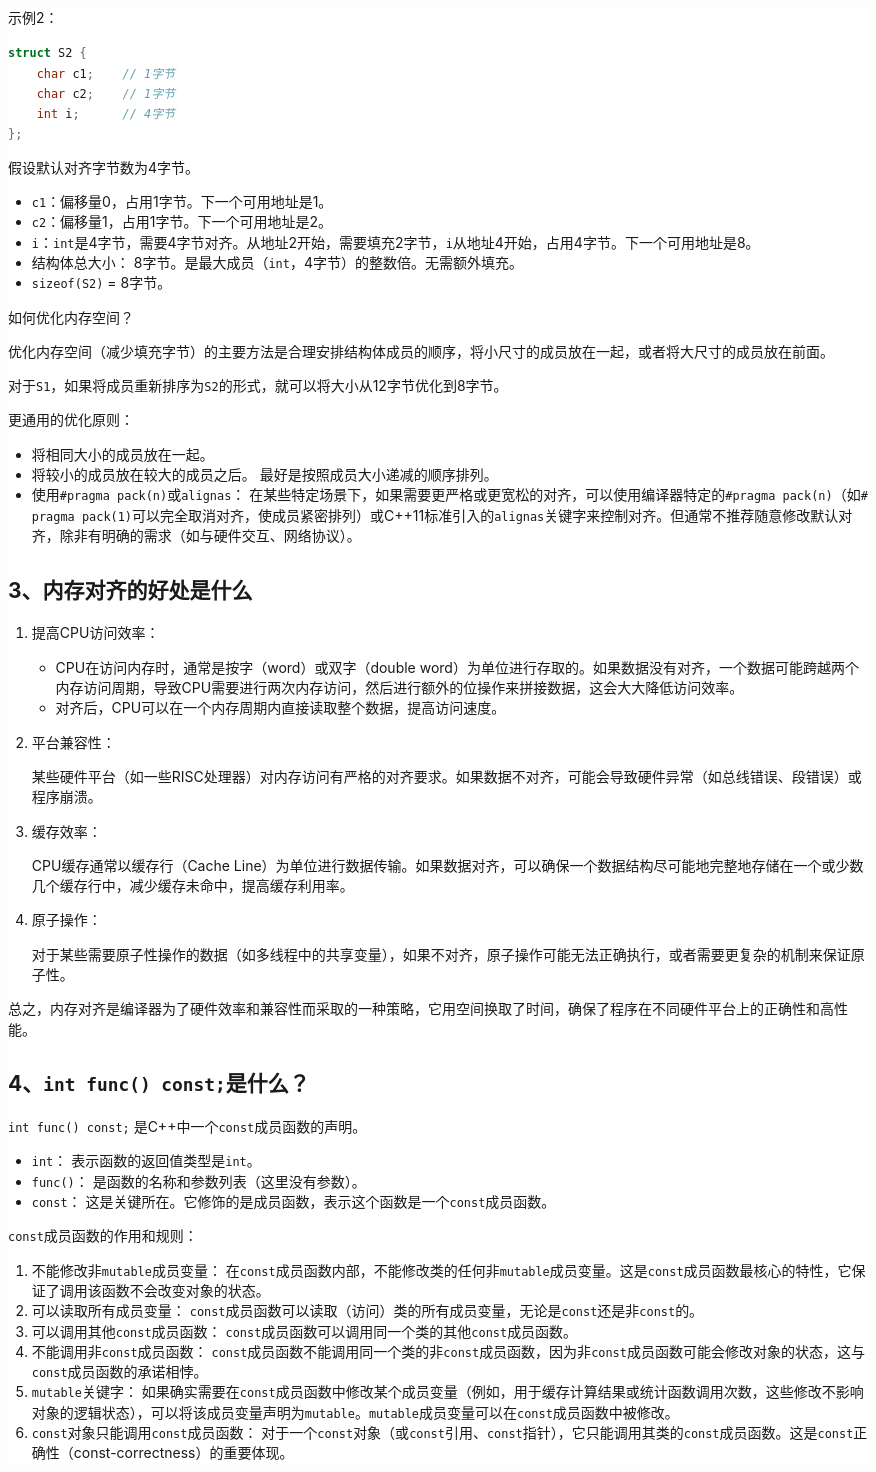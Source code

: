 示例2：
```cpp
struct S2 {
    char c1;    // 1字节
    char c2;    // 1字节
    int i;      // 4字节
};
```
假设默认对齐字节数为4字节。
*   `c1`：偏移量0，占用1字节。下一个可用地址是1。
*   `c2`：偏移量1，占用1字节。下一个可用地址是2。
*   `i`：`int`是4字节，需要4字节对齐。从地址2开始，需要填充2字节，`i`从地址4开始，占用4字节。下一个可用地址是8。
*   结构体总大小： 8字节。是最大成员（`int`，4字节）的整数倍。无需额外填充。
*   `sizeof(S2)` = 8字节。

如何优化内存空间？

优化内存空间（减少填充字节）的主要方法是合理安排结构体成员的顺序，将小尺寸的成员放在一起，或者将大尺寸的成员放在前面。

对于`S1`，如果将成员重新排序为`S2`的形式，就可以将大小从12字节优化到8字节。

更通用的优化原则：
*   将相同大小的成员放在一起。
*   将较小的成员放在较大的成员之后。 最好是按照成员大小递减的顺序排列。
*   使用`#pragma pack(n)`或`alignas`： 在某些特定场景下，如果需要更严格或更宽松的对齐，可以使用编译器特定的`#pragma pack(n)`（如`#pragma pack(1)`可以完全取消对齐，使成员紧密排列）或C++11标准引入的`alignas`关键字来控制对齐。但通常不推荐随意修改默认对齐，除非有明确的需求（如与硬件交互、网络协议）。

## 3、内存对齐的好处是什么

1.  提高CPU访问效率：
    *   CPU在访问内存时，通常是按字（word）或双字（double word）为单位进行存取的。如果数据没有对齐，一个数据可能跨越两个内存访问周期，导致CPU需要进行两次内存访问，然后进行额外的位操作来拼接数据，这会大大降低访问效率。
    *   对齐后，CPU可以在一个内存周期内直接读取整个数据，提高访问速度。
2.  平台兼容性：
    
    某些硬件平台（如一些RISC处理器）对内存访问有严格的对齐要求。如果数据不对齐，可能会导致硬件异常（如总线错误、段错误）或程序崩溃。
3.  缓存效率：
    
    CPU缓存通常以缓存行（Cache Line）为单位进行数据传输。如果数据对齐，可以确保一个数据结构尽可能地完整地存储在一个或少数几个缓存行中，减少缓存未命中，提高缓存利用率。
4.  原子操作：
    
    对于某些需要原子性操作的数据（如多线程中的共享变量），如果不对齐，原子操作可能无法正确执行，或者需要更复杂的机制来保证原子性。

总之，内存对齐是编译器为了硬件效率和兼容性而采取的一种策略，它用空间换取了时间，确保了程序在不同硬件平台上的正确性和高性能。

## 4、`int func() const;`是什么？

`int func() const;` 是C++中一个`const`成员函数的声明。

*   `int`： 表示函数的返回值类型是`int`。
*   `func()`： 是函数的名称和参数列表（这里没有参数）。
*   `const`： 这是关键所在。它修饰的是成员函数，表示这个函数是一个`const`成员函数。

`const`成员函数的作用和规则：

1.  不能修改非`mutable`成员变量： 在`const`成员函数内部，不能修改类的任何非`mutable`成员变量。这是`const`成员函数最核心的特性，它保证了调用该函数不会改变对象的状态。
2.  可以读取所有成员变量： `const`成员函数可以读取（访问）类的所有成员变量，无论是`const`还是非`const`的。
3.  可以调用其他`const`成员函数： `const`成员函数可以调用同一个类的其他`const`成员函数。
4.  不能调用非`const`成员函数： `const`成员函数不能调用同一个类的非`const`成员函数，因为非`const`成员函数可能会修改对象的状态，这与`const`成员函数的承诺相悖。
5.  `mutable`关键字： 如果确实需要在`const`成员函数中修改某个成员变量（例如，用于缓存计算结果或统计函数调用次数，这些修改不影响对象的逻辑状态），可以将该成员变量声明为`mutable`。`mutable`成员变量可以在`const`成员函数中被修改。
6.  `const`对象只能调用`const`成员函数： 对于一个`const`对象（或`const`引用、`const`指针），它只能调用其类的`const`成员函数。这是`const`正确性（const-correctness）的重要体现。
